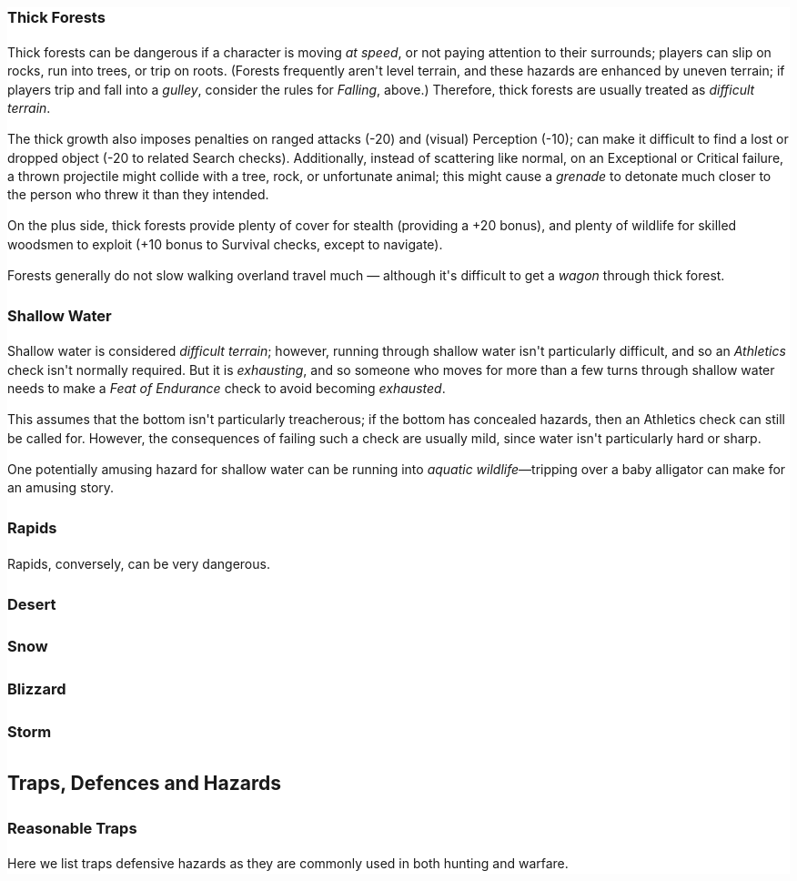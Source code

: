 ### Thick Forests

Thick forests can be dangerous if a character is moving *at speed*, or not paying attention to their surrounds; players can slip on rocks, run into trees, or trip on roots.
(Forests frequently aren't level terrain, and these hazards are enhanced by uneven terrain; if players trip and fall into a *gulley*, consider the rules for *Falling*, above.)
Therefore, thick forests are usually treated as *difficult terrain*.

The thick growth also imposes penalties on ranged attacks (-20) and (visual) Perception (-10); can make it difficult to find a lost or dropped object (-20 to related Search checks).
Additionally, instead of scattering like normal, on an Exceptional or Critical failure, a thrown projectile might collide with a tree, rock, or unfortunate animal; this might cause a *grenade* to detonate much closer to the person who threw it than they intended.

On the plus side, thick forests provide plenty of cover for stealth (providing a +20 bonus), and plenty of wildlife for skilled woodsmen to exploit (+10 bonus to Survival checks, except to navigate).

Forests generally do not slow walking overland travel much — although it's difficult to get a *wagon* through thick forest.

### Shallow Water

Shallow water is considered *difficult terrain*; however, running through shallow water isn't particularly difficult, and so an *Athletics* check isn't normally required.
But it is *exhausting*, and so someone who moves for more than a few turns through shallow water needs to make a *Feat of Endurance* check to avoid becoming *exhausted*.

This assumes that the bottom isn't particularly treacherous; if the bottom has concealed hazards, then an Athletics check can still be called for.
However, the consequences of failing such a check are usually mild, since water isn't particularly hard or sharp.

One potentially amusing hazard for shallow water can be running into *aquatic wildlife*—tripping over a baby alligator can make for an amusing story.

### Rapids

Rapids, conversely, can be very dangerous.

### Desert

### Snow

### Blizzard

### Storm

## Traps, Defences and Hazards

### Reasonable Traps

Here we list traps defensive hazards as they are commonly used in both hunting and warfare.
